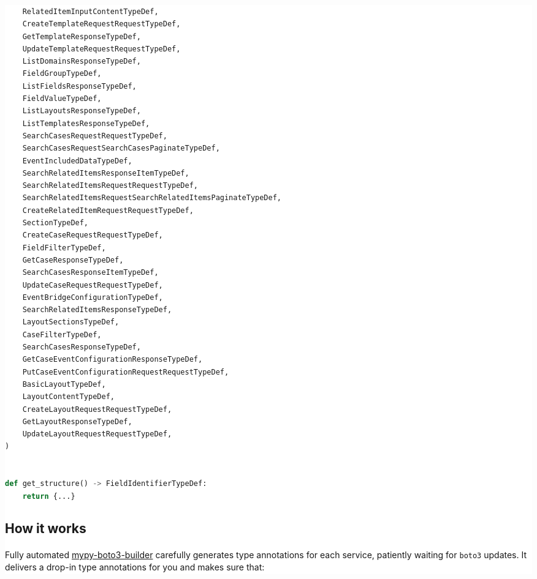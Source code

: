 ```python
    RelatedItemInputContentTypeDef,
    CreateTemplateRequestRequestTypeDef,
    GetTemplateResponseTypeDef,
    UpdateTemplateRequestRequestTypeDef,
    ListDomainsResponseTypeDef,
    FieldGroupTypeDef,
    ListFieldsResponseTypeDef,
    FieldValueTypeDef,
    ListLayoutsResponseTypeDef,
    ListTemplatesResponseTypeDef,
    SearchCasesRequestRequestTypeDef,
    SearchCasesRequestSearchCasesPaginateTypeDef,
    EventIncludedDataTypeDef,
    SearchRelatedItemsResponseItemTypeDef,
    SearchRelatedItemsRequestRequestTypeDef,
    SearchRelatedItemsRequestSearchRelatedItemsPaginateTypeDef,
    CreateRelatedItemRequestRequestTypeDef,
    SectionTypeDef,
    CreateCaseRequestRequestTypeDef,
    FieldFilterTypeDef,
    GetCaseResponseTypeDef,
    SearchCasesResponseItemTypeDef,
    UpdateCaseRequestRequestTypeDef,
    EventBridgeConfigurationTypeDef,
    SearchRelatedItemsResponseTypeDef,
    LayoutSectionsTypeDef,
    CaseFilterTypeDef,
    SearchCasesResponseTypeDef,
    GetCaseEventConfigurationResponseTypeDef,
    PutCaseEventConfigurationRequestRequestTypeDef,
    BasicLayoutTypeDef,
    LayoutContentTypeDef,
    CreateLayoutRequestRequestTypeDef,
    GetLayoutResponseTypeDef,
    UpdateLayoutRequestRequestTypeDef,
)


def get_structure() -> FieldIdentifierTypeDef:
    return {...}
```

<a id="how-it-works"></a>

## How it works

Fully automated
[mypy-boto3-builder](https://github.com/youtype/mypy_boto3_builder) carefully
generates type annotations for each service, patiently waiting for `boto3`
updates. It delivers a drop-in type annotations for you and makes sure that:
